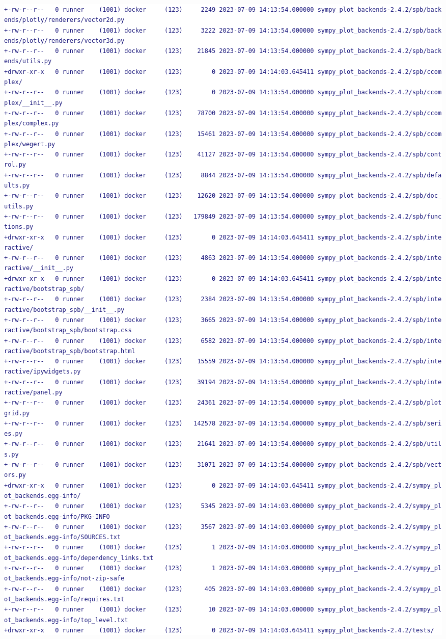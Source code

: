 ```diff
+-rw-r--r--   0 runner    (1001) docker     (123)     2249 2023-07-09 14:13:54.000000 sympy_plot_backends-2.4.2/spb/backends/plotly/renderers/vector2d.py
+-rw-r--r--   0 runner    (1001) docker     (123)     3222 2023-07-09 14:13:54.000000 sympy_plot_backends-2.4.2/spb/backends/plotly/renderers/vector3d.py
+-rw-r--r--   0 runner    (1001) docker     (123)    21845 2023-07-09 14:13:54.000000 sympy_plot_backends-2.4.2/spb/backends/utils.py
+drwxr-xr-x   0 runner    (1001) docker     (123)        0 2023-07-09 14:14:03.645411 sympy_plot_backends-2.4.2/spb/ccomplex/
+-rw-r--r--   0 runner    (1001) docker     (123)        0 2023-07-09 14:13:54.000000 sympy_plot_backends-2.4.2/spb/ccomplex/__init__.py
+-rw-r--r--   0 runner    (1001) docker     (123)    78700 2023-07-09 14:13:54.000000 sympy_plot_backends-2.4.2/spb/ccomplex/complex.py
+-rw-r--r--   0 runner    (1001) docker     (123)    15461 2023-07-09 14:13:54.000000 sympy_plot_backends-2.4.2/spb/ccomplex/wegert.py
+-rw-r--r--   0 runner    (1001) docker     (123)    41127 2023-07-09 14:13:54.000000 sympy_plot_backends-2.4.2/spb/control.py
+-rw-r--r--   0 runner    (1001) docker     (123)     8844 2023-07-09 14:13:54.000000 sympy_plot_backends-2.4.2/spb/defaults.py
+-rw-r--r--   0 runner    (1001) docker     (123)    12620 2023-07-09 14:13:54.000000 sympy_plot_backends-2.4.2/spb/doc_utils.py
+-rw-r--r--   0 runner    (1001) docker     (123)   179849 2023-07-09 14:13:54.000000 sympy_plot_backends-2.4.2/spb/functions.py
+drwxr-xr-x   0 runner    (1001) docker     (123)        0 2023-07-09 14:14:03.645411 sympy_plot_backends-2.4.2/spb/interactive/
+-rw-r--r--   0 runner    (1001) docker     (123)     4863 2023-07-09 14:13:54.000000 sympy_plot_backends-2.4.2/spb/interactive/__init__.py
+drwxr-xr-x   0 runner    (1001) docker     (123)        0 2023-07-09 14:14:03.645411 sympy_plot_backends-2.4.2/spb/interactive/bootstrap_spb/
+-rw-r--r--   0 runner    (1001) docker     (123)     2384 2023-07-09 14:13:54.000000 sympy_plot_backends-2.4.2/spb/interactive/bootstrap_spb/__init__.py
+-rw-r--r--   0 runner    (1001) docker     (123)     3665 2023-07-09 14:13:54.000000 sympy_plot_backends-2.4.2/spb/interactive/bootstrap_spb/bootstrap.css
+-rw-r--r--   0 runner    (1001) docker     (123)     6582 2023-07-09 14:13:54.000000 sympy_plot_backends-2.4.2/spb/interactive/bootstrap_spb/bootstrap.html
+-rw-r--r--   0 runner    (1001) docker     (123)    15559 2023-07-09 14:13:54.000000 sympy_plot_backends-2.4.2/spb/interactive/ipywidgets.py
+-rw-r--r--   0 runner    (1001) docker     (123)    39194 2023-07-09 14:13:54.000000 sympy_plot_backends-2.4.2/spb/interactive/panel.py
+-rw-r--r--   0 runner    (1001) docker     (123)    24361 2023-07-09 14:13:54.000000 sympy_plot_backends-2.4.2/spb/plotgrid.py
+-rw-r--r--   0 runner    (1001) docker     (123)   142578 2023-07-09 14:13:54.000000 sympy_plot_backends-2.4.2/spb/series.py
+-rw-r--r--   0 runner    (1001) docker     (123)    21641 2023-07-09 14:13:54.000000 sympy_plot_backends-2.4.2/spb/utils.py
+-rw-r--r--   0 runner    (1001) docker     (123)    31071 2023-07-09 14:13:54.000000 sympy_plot_backends-2.4.2/spb/vectors.py
+drwxr-xr-x   0 runner    (1001) docker     (123)        0 2023-07-09 14:14:03.645411 sympy_plot_backends-2.4.2/sympy_plot_backends.egg-info/
+-rw-r--r--   0 runner    (1001) docker     (123)     5345 2023-07-09 14:14:03.000000 sympy_plot_backends-2.4.2/sympy_plot_backends.egg-info/PKG-INFO
+-rw-r--r--   0 runner    (1001) docker     (123)     3567 2023-07-09 14:14:03.000000 sympy_plot_backends-2.4.2/sympy_plot_backends.egg-info/SOURCES.txt
+-rw-r--r--   0 runner    (1001) docker     (123)        1 2023-07-09 14:14:03.000000 sympy_plot_backends-2.4.2/sympy_plot_backends.egg-info/dependency_links.txt
+-rw-r--r--   0 runner    (1001) docker     (123)        1 2023-07-09 14:14:03.000000 sympy_plot_backends-2.4.2/sympy_plot_backends.egg-info/not-zip-safe
+-rw-r--r--   0 runner    (1001) docker     (123)      405 2023-07-09 14:14:03.000000 sympy_plot_backends-2.4.2/sympy_plot_backends.egg-info/requires.txt
+-rw-r--r--   0 runner    (1001) docker     (123)       10 2023-07-09 14:14:03.000000 sympy_plot_backends-2.4.2/sympy_plot_backends.egg-info/top_level.txt
+drwxr-xr-x   0 runner    (1001) docker     (123)        0 2023-07-09 14:14:03.645411 sympy_plot_backends-2.4.2/tests/
```